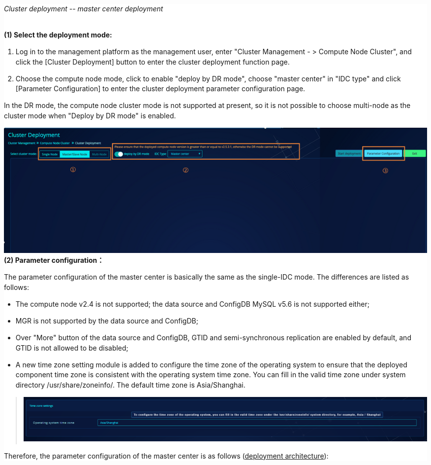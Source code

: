 ###### Cluster deployment -- master center deployment

**(1) Select the deployment mode:**

1. Log in to the management platform as the management user, enter "Cluster Management - > Compute Node Cluster", and click the [Cluster Deployment] button to enter the cluster deployment function page.

2. Choose the compute node mode, click to enable "deploy by DR mode", choose "master center" in "IDC type" and click [Parameter Configuration] to enter the cluster deployment parameter configuration page.

In the DR mode, the compute node cluster mode is not supported at present, so it is not possible to choose multi-node as the cluster mode when "Deploy by DR mode" is enabled.

![](assets/cross-idc-disaster-recovery/image3.png)**(2) Parameter configuration：**

The parameter configuration of the master center is basically the same as the single-IDC mode. The differences are listed as follows:

- The compute node v2.4 is not supported; the data source and ConfigDB MySQL v5.6 is not supported either;

- MGR is not supported by the data source and ConfigDB;

- Over "More" button of the data source and ConfigDB, GTID and semi-synchronous replication are enabled by default, and GTID is not allowed to be disabled;

- A new time zone setting module is added to configure the time zone of the operating system to ensure that the deployed component time zone is consistent with the operating system time zone. You can fill in the valid time zone under system directory /usr/share/zoneinfo/. The default time zone is Asia/Shanghai.

> ![](assets/cross-idc-disaster-recovery/image4.png)

Therefore, the parameter configuration of the master center is as follows ([deployment architecture](#deployment-architecture)):
